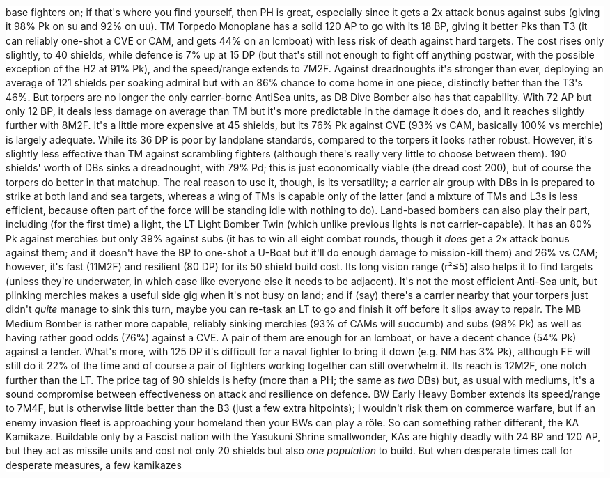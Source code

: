 base fighters on; if that's where you find yourself, then PH is great,
especially since it gets a 2x attack bonus against subs (giving it 98% Pk
on su and 92% on uu).
TM Torpedo Monoplane has a solid 120 AP to go with its 18 BP, giving it
better Pks than T3 (it can reliably one-shot a CVE or CAM, and gets 44%
on an lcmboat) with less risk of death against hard targets.
The cost rises only slightly, to 40 shields, while defence is 7% up at
15 DP (but that's still not enough to fight off anything postwar, with
the possible exception of the H2 at 91% Pk), and the speed/range extends
to 7M2F.  Against dreadnoughts it's stronger than ever, deploying an
average of 121 shields per soaking admiral but with an 86% chance to come
home in one piece, distinctly better than the T3's 46%.
But torpers are no longer the only carrier-borne AntiSea units,
as DB Dive Bomber also has that capability.  With 72 AP but only 12 BP,
it deals less damage on average than TM but it's more predictable in the
damage it does do, and it reaches slightly
further with 8M2F.  It's a little more expensive at 45 shields, but its
76% Pk against CVE (93% vs CAM,
basically 100% vs merchie) is largely adequate.  While its 36 DP is poor
by landplane standards, compared to the torpers it looks rather robust.
However, it's slightly less effective than TM against scrambling fighters
(although there's really very little to choose between them).
190 shields' worth of DBs sinks a dreadnought, with 79% Pd; this is just
economically viable (the dread cost 200), but of course the torpers do
better in that matchup.
The real reason to use it, though, is its versatility; a carrier air
group with DBs in is prepared to strike at both land and sea targets,
whereas a wing of TMs is capable only of the latter (and a mixture of
TMs and L3s is less efficient, because often part of the force will be
standing idle with nothing to do).  Land-based bombers can also play their
part, including (for the first time) a light, the LT Light Bomber Twin
(which unlike previous lights is not carrier-capable).  It has an 80%
Pk against merchies but only 39% against subs (it has to win all eight
combat rounds, though it *does* get a 2x attack bonus against them; and
it doesn't have the BP to one-shot a U-Boat but it'll do enough damage to
mission-kill them)
and 26% vs CAM; however, it's fast (11M2F) and resilient
(80 DP) for its 50 shield build cost.  Its long vision range (r²≤5)
also helps it to find targets (unless they're underwater, in which
case like everyone else it needs to be adjacent).  It's not the most
efficient Anti-Sea unit, but plinking merchies makes a useful side gig
when it's not busy on land; and if (say) there's a carrier nearby that
your torpers just didn't _quite_ manage to sink this turn, maybe you can
re-task an LT to go and finish it off before it slips away to repair.
The MB Medium Bomber is rather more capable, reliably sinking merchies
(93% of CAMs will succumb) and subs (98% Pk) as well as having rather
good odds (76%) against a CVE.  A pair of them are enough for an lcmboat,
or have a decent chance (54% Pk) against a tender.  What's more, with 125
DP it's difficult for a naval fighter to bring it down (e.g. NM has 3%
Pk), although FE will still do it 22% of the time and of course a pair of
fighters working together can still overwhelm it.  Its reach is 12M2F,
one notch further than the LT.  The price tag of 90 shields is hefty
(more than a PH; the same as _two_ DBs) but, as usual with mediums,
it's a sound
compromise between effectiveness on attack and resilience on defence.
BW Early Heavy Bomber extends its speed/range to 7M4F, but is otherwise
little better than the B3 (just a few extra hitpoints);
I wouldn't risk them on commerce warfare, but
if an enemy invasion fleet is approaching your homeland then your BWs
can play a rôle.  So can something rather different, the KA Kamikaze.
Buildable only by a Fascist nation with the Yasukuni Shrine smallwonder,
KAs are highly deadly with 24 BP and 120 AP, but they act as missile
units and cost not only 20 shields but also _one population_ to build.
But when desperate times call for desperate measures, a few kamikazes